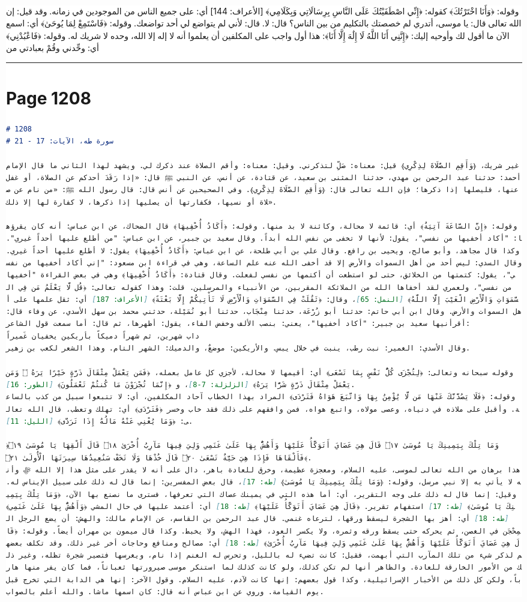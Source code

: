وقوله: ﴿وَأَنَا اخْتَرْتُكَ﴾ كقوله: ﴿إِنِّي اصْطَفَيْتُكَ عَلَى النَّاسِ بِرِسَالَاتِي وَبِكَلَامِي﴾ [الأعراف: 144] أي: على جميع الناس من الموجودين في زمانه. وقد قيل: إن الله تعالى قال: يا موسى، أتدري لم خصصتك بالتكليم من بين الناس؟ قال: لا. قال: لأني لم يتواضع لي أحد تواضعك. وقوله: ﴿فَاسْتَمِعْ لِمَا يُوحَىٰ﴾ أي: اسمع الآن ما أقول لك وأوحيه إليك: ﴿إِنَّنِي أَنَا اللَّهُ لَا إِلَٰهَ إِلَّا أَنَا﴾: هذا أول واجب على المكلفين أن يعلموا أنه لا إله إلا الله، وحده لا شريك له. وقوله: ﴿فَاعْبُدْنِي﴾ أي: وحِّدني وقُمْ بعبادتي من

---

# Page 1208

```markdown
# 1208
# سورة طه، الآيات: 17 - 21

غير شريك، ﴿وَأَقِمِ الصَّلَاةَ لِذِكْرِي﴾ قيل: معناه: صَلِّ لتذكرني. وقيل: معناه: وأقم الصلاة عند ذكرك لي. ويشهد لهذا الثاني ما قال الإمام أحمد: حدثنا عبد الرحمن بن مهدي، حدثنا المثنى بن سعيد، عن قتادة، عن أنس، عن النبي ﷺ قال: «إذا رَقَدَ أحدكم عن الصلاة، أو غفل عنها، فليصلها إذا ذكرها؛ فإن الله تعالى قال: ﴿وَأَقِمِ الصَّلَاةَ لِذِكْرِي﴾. وفي الصحيحين عن أنس قال: قال رسول الله ﷺ: «من نام عن صلاة أو نسيها، فكفارتها أن يصليها إذا ذكرها، لا كفارة لها إلا ذلك».

وقوله: ﴿إِنَّ السَّاعَةَ آتِيَةٌ﴾ أي: قائمة لا محالة، وكائنة لا بد منها. وقوله: ﴿أَكَادُ أُخْفِيهَا﴾ قال الضحاك، عن ابن عباس: أنه كان يقرؤها: "أكاد أخفيها من نفسي"، يقول: لأنها لا تخفى من نفس الله أبداً. وقال سعيد بن جبير، عن ابن عباس: "من أطلع عليها أحداً غيري". وكذا قال مجاهد، وأبو صالح، ويحيى بن رافع. وقال علي بن أبي طلحة، عن ابن عباس: ﴿أَكَادُ أُخْفِيهَا﴾ يقول: لا أطلع عليها أحداً غيري. وقال السدي: ليس أحد من أهل السموات والأرض إلا قد أخفى الله عنه علم الساعة، وهي في قراءة ابن مسعود: "إني أكاد أخفيها من نفسي"، يقول: كتمتها من الخلائق، حتى لو استطعت أن أكتمها من نفسي لفعلت. وقال قتادة: ﴿أَكَادُ أُخْفِيهَا﴾ وهي في بعض القراءة "أخفيها من نفسي"، ولعمري لقد أخفاها الله من الملائكة المقربين، من الأنبياء والمرسلين. قلت: وهذا كقوله تعالى: ﴿قُل لَّا يَعْلَمُ مَن فِي السَّمَوَاتِ وَالْأَرْضِ الْغَيْبَ إِلَّا اللَّهُ﴾ [النمل: 65]، وقال: ﴿ثَقُلَتْ فِي السَّمَوَاتِ وَالْأَرْضِ لَا تَأْتِيكُمْ إِلَّا بَغْتَةً﴾ [الأعراف: 187] أي: ثقل علمها على أهل السموات والأرض. وقال ابن أبي حاتم: حدثنا أبو زُرْعَة، حدثنا مِنْجَاب، حدثنا أبو نُمَيْلة، حدثني محمد بن سهل الأسدي، عن وفاء قال: أقرأنيها سعيد بن جبير: "أكاد أخفيها"، يعني: بنصب الألف وخفض الفاء، يقول: أظهرها، ثم قال: أما سمعت قول الشاعر:
داب شهرين، ثم شهراً دميكاً بأريكين يخفيان غَميراً
وقال الأسدي: الغمير: نبت رطب، ينبت في خلال يبس. والأريكين: موضعٌ، والدميك: الشهر التام. وهذا الشعر لكعب بن زهير.

وقوله سبحانه وتعالى: ﴿لِتُجْزَى كُلُّ نَفْسٍ بِمَا تَسْعَى﴾ أي: أقيمها لا محالة، لأجزي كل عامل بعمله، ﴿فَمَن يَعْمَلْ مِثْقَالَ ذَرَّةٍ خَيْرًا يَرَهُ ۝ وَمَن يَعْمَلْ مِثْقَالَ ذَرَّةٍ شَرًّا يَرَهُ﴾ [الزلزلة: 7-8]، و ﴿إِنَّمَا تُجْزَوْنَ مَا كُنتُمْ تَعْمَلُونَ﴾ [الطور: 16].
وقوله: ﴿فَلَا يَصُدَّنَّكَ عَنْهَا مَن لَّا يُؤْمِنُ بِهَا وَاتَّبَعَ هَوَاهُ فَتَرْدَى﴾ المراد بهذا الخطاب آحاد المكلفين، أي: لا تتبعوا سبيل من كذب بالساعة. وأقبل على ملاذه في دنياه، وعصى مولاه، واتبع هواه، فمن وافقهم على ذلك فقد خاب وخسر ﴿فَتَرْدَى﴾ أي: تهلك وتعطب، قال الله تعالى: ﴿وَمَا يُغْنِي عَنْهُ مَالُهُ إِذَا تَرَدَّى﴾ [الليل: 11].

﴿وَمَا تِلْكَ بِيَمِينِكَ يَا مُوسَىٰ ۝١٧ قَالَ هِيَ عَصَايَ أَتَوَكَّأُ عَلَيْهَا وَأَهُشُّ بِهَا عَلَىٰ غَنَمِي وَلِيَ فِيهَا مَآرِبُ أُخْرَىٰ ۝١٨ قَالَ أَلْقِهَا يَا مُوسَىٰ ۝١٩ فَأَلْقَاهَا فَإِذَا هِيَ حَيَّةٌ تَسْعَىٰ ۝٢٠ قَالَ خُذْهَا وَلَا تَخَفْ سَنُعِيدُهَا سِيرَتَهَا الْأُولَىٰ ۝٢١﴾.
هذا برهان من الله تعالى لموسى، عليه السلام، ومعجزة عظيمة، وخرق للعادة باهر، دال على أنه لا يقدر على مثل هذا إلا الله ﷻ وأنه لا يأتي به إلا نبي مرسل، وقوله: ﴿وَمَا تِلْكَ بِيَمِينِكَ يَا مُوسَىٰ﴾ [طه: 17]، قال بعض المفسرين: إنما قال له ذلك على سبيل الإيناس له. وقيل: إنما قال له ذلك على وجه التقرير، أي: أما هذه التي في يمينك عصاك التي تعرفها، فسترى ما نصنع بها الآن، ﴿وَمَا تِلْكَ بِيَمِينِكَ يَا مُوسَىٰ﴾ [طه: 17] استفهام تقرير. ﴿قَالَ هِيَ عَصَايَ أَتَوَكَّأُ عَلَيْهَا﴾ [طه: 18] أي: أعتمد عليها في حال المشي ﴿وَأَهُشُّ بِهَا عَلَىٰ غَنَمِي﴾ [طه: 18] أي: أهز بها الشجرة ليسقط ورقها، لترعاه غنمي. قال عبد الرحمن بن القاسم، عن الإمام مالك: والهش: أن يضع الرجل المِحْجَن في الغصن، ثم يحركه حتى يسقط ورقه وثمره، ولا يكسر العود، فهذا الهش، ولا يخبط. وكذا قال ميمون بن مهران أيضاً. وقوله: ﴿قَالَ هِيَ عَصَايَ أَتَوَكَّأُ عَلَيْهَا وَأَهُشُّ بِهَا عَلَىٰ غَنَمِي وَلِيَ فِيهَا مَآرِبُ أُخْرَىٰ﴾ [طه: 18] أي: مصالح ومنافع وحاجات أخر غير ذلك. وقد تكلف بعضهم لذكر شيء من تلك المآرب التي أبهمت، فقيل: كانت تضيء له بالليل، وتحرس له الغنم إذا نام، ويغرسها فتصير شجرة تظله، وغير ذلك من الأمور الخارقة للعادة. والظاهر أنها لم تكن كذلك، ولو كانت كذلك لما استنكر موسى صيرورتها ثعباناً، فما كان يفر منها هارباً، ولكن كل ذلك من الأخبار الإسرائيلية، وكذا قول بعضهم: إنها كانت لآدم، عليه السلام. وقول الآخر: إنها هي الدابة التي تخرج قبل يوم القيامة. وروي عن ابن عباس أنه قال: كان اسمها ماشا. والله أعلم بالصواب.

```